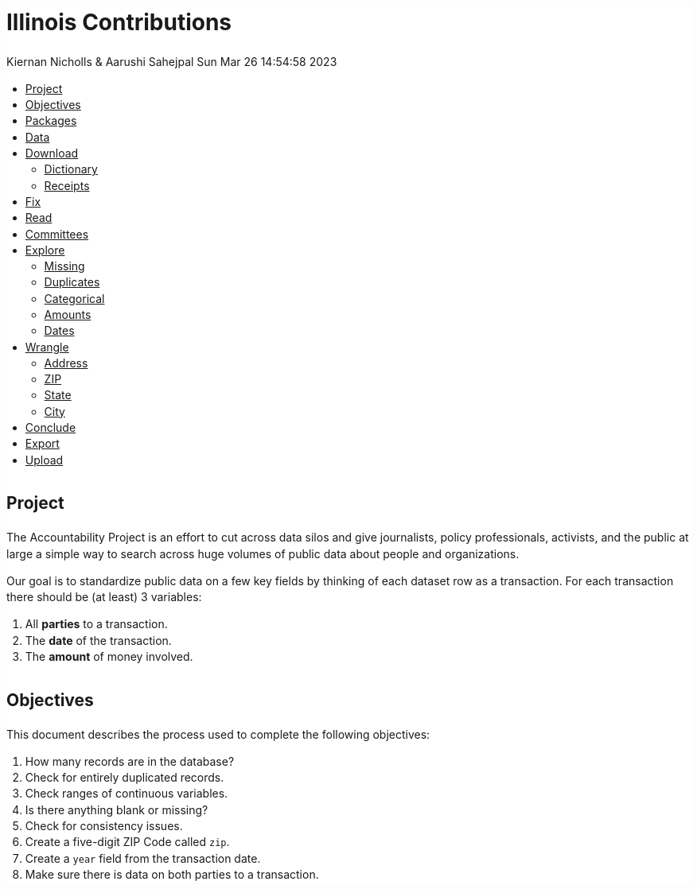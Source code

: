 Illinois Contributions
================
Kiernan Nicholls & Aarushi Sahejpal
Sun Mar 26 14:54:58 2023

- <a href="#project" id="toc-project">Project</a>
- <a href="#objectives" id="toc-objectives">Objectives</a>
- <a href="#packages" id="toc-packages">Packages</a>
- <a href="#data" id="toc-data">Data</a>
- <a href="#download" id="toc-download">Download</a>
  - <a href="#dictionary" id="toc-dictionary">Dictionary</a>
  - <a href="#receipts" id="toc-receipts">Receipts</a>
- <a href="#fix" id="toc-fix">Fix</a>
- <a href="#read" id="toc-read">Read</a>
- <a href="#committees" id="toc-committees">Committees</a>
- <a href="#explore" id="toc-explore">Explore</a>
  - <a href="#missing" id="toc-missing">Missing</a>
  - <a href="#duplicates" id="toc-duplicates">Duplicates</a>
  - <a href="#categorical" id="toc-categorical">Categorical</a>
  - <a href="#amounts" id="toc-amounts">Amounts</a>
  - <a href="#dates" id="toc-dates">Dates</a>
- <a href="#wrangle-1" id="toc-wrangle-1">Wrangle</a>
  - <a href="#address" id="toc-address">Address</a>
  - <a href="#zip" id="toc-zip">ZIP</a>
  - <a href="#state" id="toc-state">State</a>
  - <a href="#city" id="toc-city">City</a>
- <a href="#conclude" id="toc-conclude">Conclude</a>
- <a href="#export" id="toc-export">Export</a>
- <a href="#upload" id="toc-upload">Upload</a>



## Project

The Accountability Project is an effort to cut across data silos and
give journalists, policy professionals, activists, and the public at
large a simple way to search across huge volumes of public data about
people and organizations.

Our goal is to standardize public data on a few key fields by thinking
of each dataset row as a transaction. For each transaction there should
be (at least) 3 variables:

1.  All **parties** to a transaction.
2.  The **date** of the transaction.
3.  The **amount** of money involved.

## Objectives

This document describes the process used to complete the following
objectives:

1.  How many records are in the database?
2.  Check for entirely duplicated records.
3.  Check ranges of continuous variables.
4.  Is there anything blank or missing?
5.  Check for consistency issues.
6.  Create a five-digit ZIP Code called `zip`.
7.  Create a `year` field from the transaction date.
8.  Make sure there is data on both parties to a transaction.
